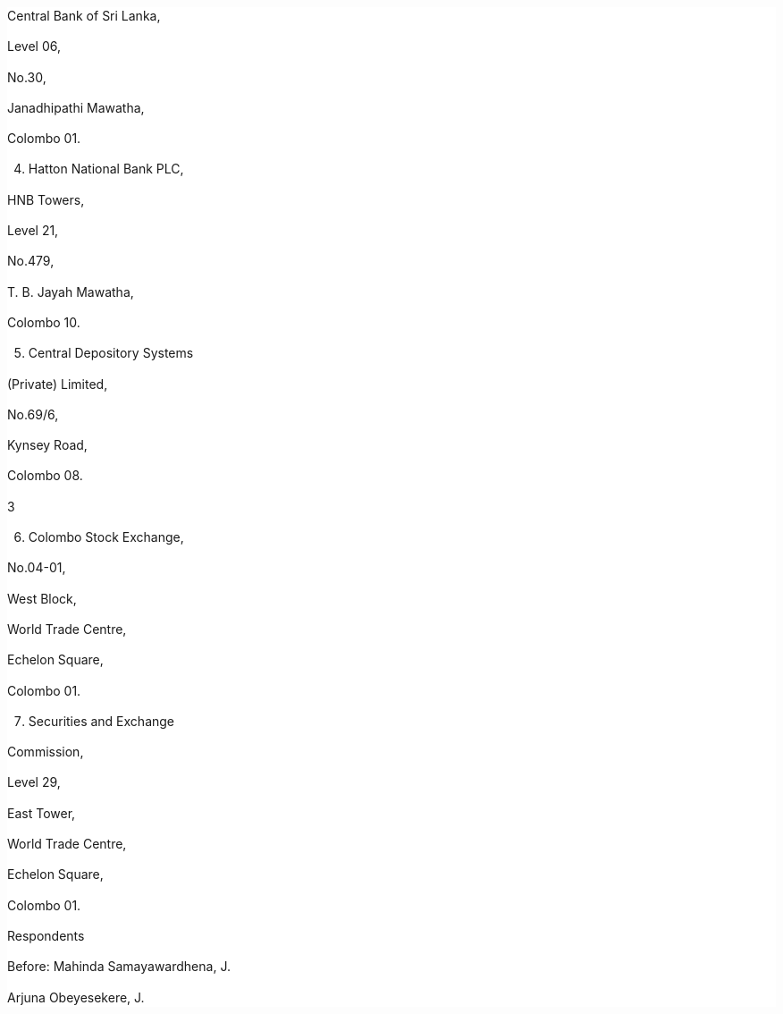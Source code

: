 Central Bank of Sri Lanka,

Level 06,

No.30,

Janadhipathi Mawatha,

Colombo 01.

4. Hatton National Bank PLC,

HNB Towers,

Level 21,

No.479,

T. B. Jayah Mawatha,

Colombo 10.

5. Central Depository Systems

(Private) Limited,

No.69/6,

Kynsey Road,

Colombo 08.

3

6. Colombo Stock Exchange,

No.04-01,

West Block,

World Trade Centre,

Echelon Square,

Colombo 01.

7. Securities and Exchange

Commission,

Level 29,

East Tower,

World Trade Centre,

Echelon Square,

Colombo 01.

Respondents

Before: Mahinda Samayawardhena, J.

Arjuna Obeyesekere, J.
